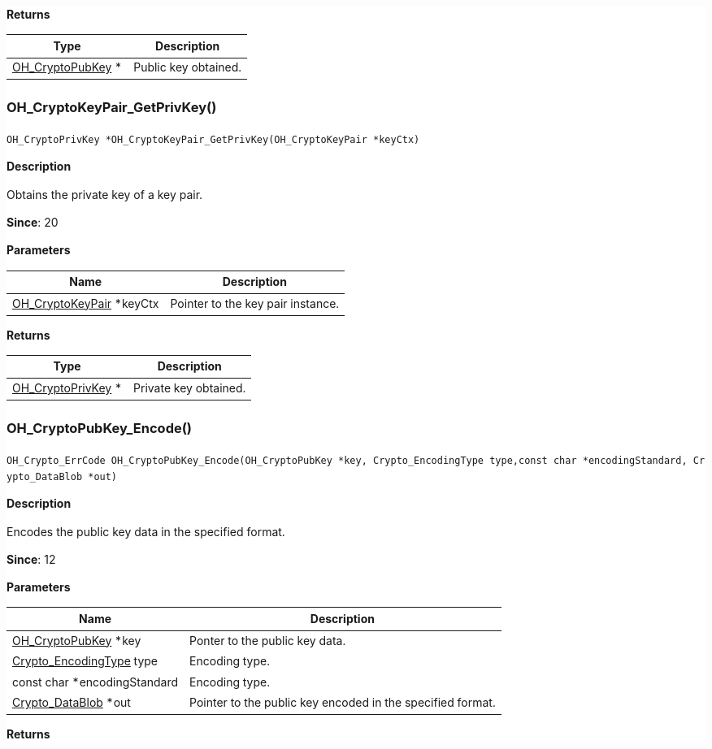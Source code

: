 **Returns**

| Type| Description|
| -- | -- |
| [OH_CryptoPubKey](capi-cryptoasymkeyapi-oh-cryptopubkey.md) * | Public key obtained.|

### OH_CryptoKeyPair_GetPrivKey()

```
OH_CryptoPrivKey *OH_CryptoKeyPair_GetPrivKey(OH_CryptoKeyPair *keyCtx)
```

**Description**

Obtains the private key of a key pair.

**Since**: 20


**Parameters**

| Name| Description|
| -- | -- |
| [OH_CryptoKeyPair](capi-cryptoasymkeyapi-oh-cryptokeypair.md) *keyCtx | Pointer to the key pair instance.|

**Returns**

| Type| Description|
| -- | -- |
| [OH_CryptoPrivKey](capi-cryptoasymkeyapi-oh-cryptoprivkey.md) * | Private key obtained.|

### OH_CryptoPubKey_Encode()

```
OH_Crypto_ErrCode OH_CryptoPubKey_Encode(OH_CryptoPubKey *key, Crypto_EncodingType type,const char *encodingStandard, Crypto_DataBlob *out)
```

**Description**

Encodes the public key data in the specified format.

**Since**: 12


**Parameters**

| Name| Description|
| -- | -- |
| [OH_CryptoPubKey](capi-cryptoasymkeyapi-oh-cryptopubkey.md) *key | Ponter to the public key data.|
| [Crypto_EncodingType](#crypto_encodingtype) type | Encoding type.|
| const char *encodingStandard | Encoding type.|
| [Crypto_DataBlob](capi-cryptocommonapi-crypto-datablob.md) *out | Pointer to the public key encoded in the specified format.|

**Returns**
